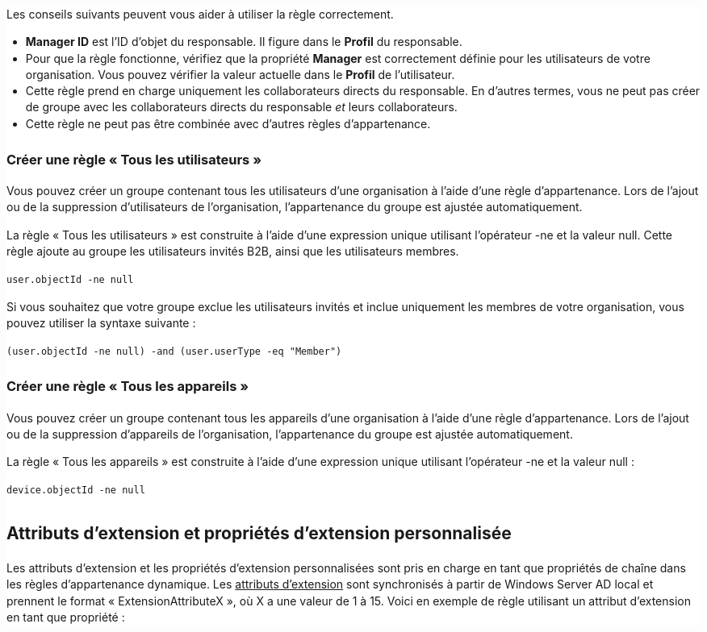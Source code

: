 Les conseils suivants peuvent vous aider à utiliser la règle correctement.

- **Manager ID** est l’ID d’objet du responsable. Il figure dans le **Profil** du responsable.
- Pour que la règle fonctionne, vérifiez que la propriété **Manager** est correctement définie pour les utilisateurs de votre organisation. Vous pouvez vérifier la valeur actuelle dans le **Profil** de l’utilisateur.
- Cette règle prend en charge uniquement les collaborateurs directs du responsable. En d’autres termes, vous ne peut pas créer de groupe avec les collaborateurs directs du responsable *et* leurs collaborateurs.
- Cette règle ne peut pas être combinée avec d’autres règles d’appartenance.

### <a name="create-an-all-users-rule"></a>Créer une règle « Tous les utilisateurs »

Vous pouvez créer un groupe contenant tous les utilisateurs d’une organisation à l’aide d’une règle d’appartenance. Lors de l’ajout ou de la suppression d’utilisateurs de l’organisation, l’appartenance du groupe est ajustée automatiquement.

La règle « Tous les utilisateurs » est construite à l’aide d’une expression unique utilisant l’opérateur -ne et la valeur null. Cette règle ajoute au groupe les utilisateurs invités B2B, ainsi que les utilisateurs membres.

```
user.objectId -ne null
```
Si vous souhaitez que votre groupe exclue les utilisateurs invités et inclue uniquement les membres de votre organisation, vous pouvez utiliser la syntaxe suivante :

```
(user.objectId -ne null) -and (user.userType -eq "Member")
```

### <a name="create-an-all-devices-rule"></a>Créer une règle « Tous les appareils »

Vous pouvez créer un groupe contenant tous les appareils d’une organisation à l’aide d’une règle d’appartenance. Lors de l’ajout ou de la suppression d’appareils de l’organisation, l’appartenance du groupe est ajustée automatiquement.

La règle « Tous les appareils » est construite à l’aide d’une expression unique utilisant l’opérateur -ne et la valeur null :

```
device.objectId -ne null
```

## <a name="extension-properties-and-custom-extension-properties"></a>Attributs d’extension et propriétés d’extension personnalisée

Les attributs d’extension et les propriétés d’extension personnalisées sont pris en charge en tant que propriétés de chaîne dans les règles d’appartenance dynamique. Les [attributs d’extension](/graph/api/resources/onpremisesextensionattributes) sont synchronisés à partir de Windows Server AD local et prennent le format « ExtensionAttributeX », où X a une valeur de 1 à 15. Voici en exemple de règle utilisant un attribut d’extension en tant que propriété :

